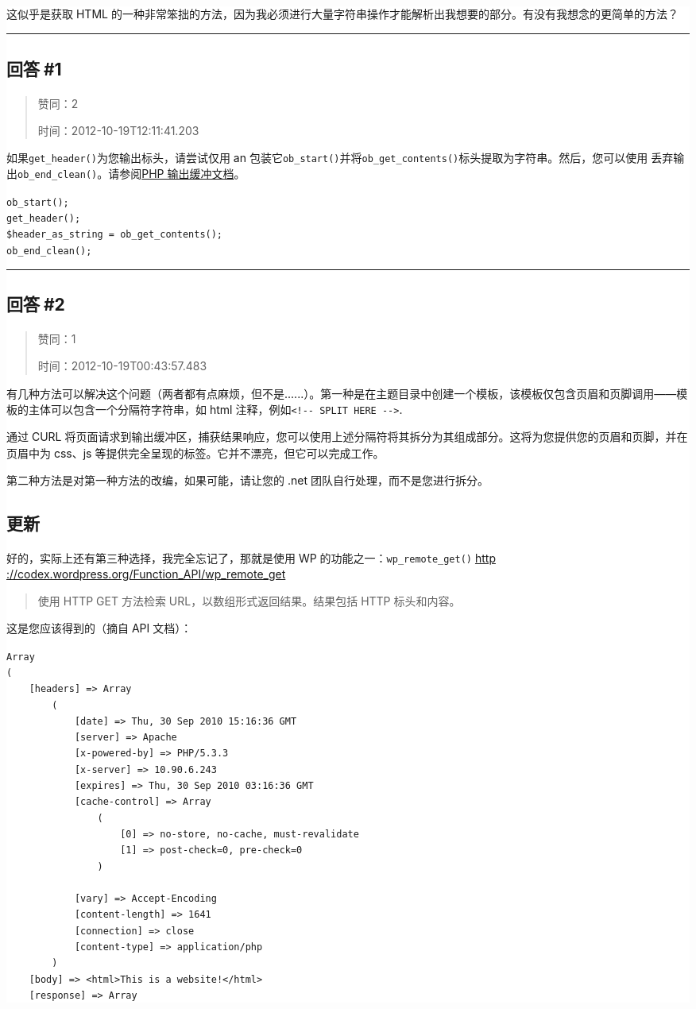 这似乎是获取 HTML 的一种非常笨拙的方法，因为我必须进行大量字符串操作才能解析出我想要的部分。有没有我想念的更简单的方法？

* * *

## 回答 #1

> 赞同：2
> 
> 时间：2012-10-19T12:11:41.203

如果`get_header()`为您输出标头，请尝试仅用 an 包装它`ob_start()`并将`ob_get_contents()`标头提取为字符串。然后，您可以使用 丢弃输出`ob_end_clean()`。请参阅[PHP 输出缓冲文档](http://php.net/manual/en/function.ob-start.php)。

```
ob_start();
get_header();
$header_as_string = ob_get_contents();
ob_end_clean(); 
```

* * *

## 回答 #2

> 赞同：1
> 
> 时间：2012-10-19T00:43:57.483

有几种方法可以解决这个问题（两者都有点麻烦，但不是......）。第一种是在主题目录中创建一个模板，该模板仅包含页眉和页脚调用——模板的主体可以包含一个分隔符字符串，如 html 注释，例如`<!-- SPLIT HERE -->`.

通过 CURL 将页面请求到输出缓冲区，捕获结果响应，您可以使用上述分隔符将其拆分为其组成部分。这将为您提供您的页眉和页脚，并在页眉中为 css、js 等提供完全呈现的标签。它并不漂亮，但它可以完成工作。

第二种方法是对第一种方法的改编，如果可能，请让您的 .net 团队自行处理，而不是您进行拆分。

## 更新

好的，实际上还有第三种选择，我完全忘记了，那就是使用 WP 的功能之一：`wp_remote_get()` [http ://codex.wordpress.org/Function_API/wp_remote_get](http://codex.wordpress.org/Function_API/wp_remote_get)

> 使用 HTTP GET 方法检索 URL，以数组形式返回结果。结果包括 HTTP 标头和内容。

这是您应该得到的（摘自 API 文档）：

```
Array
(
    [headers] => Array
        (
            [date] => Thu, 30 Sep 2010 15:16:36 GMT
            [server] => Apache
            [x-powered-by] => PHP/5.3.3
            [x-server] => 10.90.6.243
            [expires] => Thu, 30 Sep 2010 03:16:36 GMT
            [cache-control] => Array
                (
                    [0] => no-store, no-cache, must-revalidate
                    [1] => post-check=0, pre-check=0
                )

            [vary] => Accept-Encoding
            [content-length] => 1641
            [connection] => close
            [content-type] => application/php
        )
    [body] => <html>This is a website!</html>
    [response] => Array
```